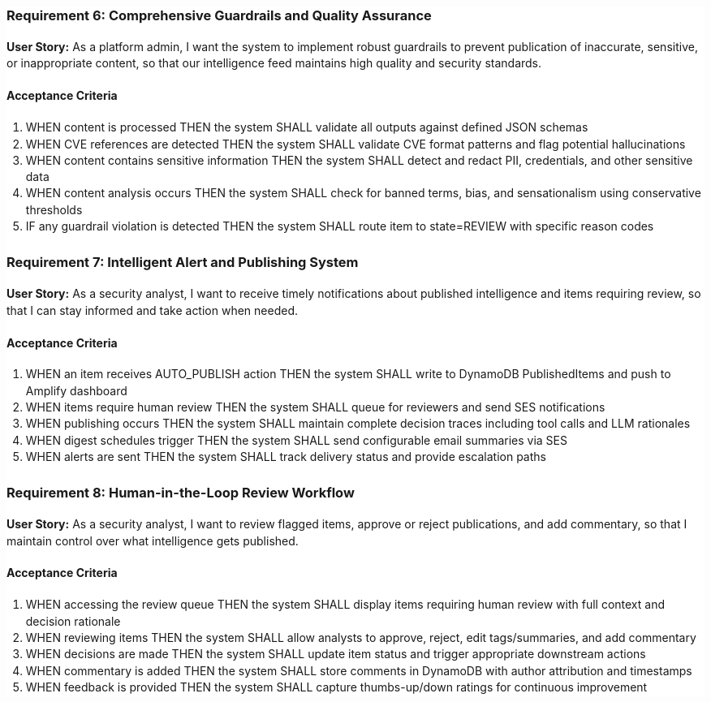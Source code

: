 ### Requirement 6: Comprehensive Guardrails and Quality Assurance

**User Story:** As a platform admin, I want the system to implement robust guardrails to prevent publication of inaccurate, sensitive, or inappropriate content, so that our intelligence feed maintains high quality and security standards.

#### Acceptance Criteria

1. WHEN content is processed THEN the system SHALL validate all outputs against defined JSON schemas
2. WHEN CVE references are detected THEN the system SHALL validate CVE format patterns and flag potential hallucinations
3. WHEN content contains sensitive information THEN the system SHALL detect and redact PII, credentials, and other sensitive data
4. WHEN content analysis occurs THEN the system SHALL check for banned terms, bias, and sensationalism using conservative thresholds
5. IF any guardrail violation is detected THEN the system SHALL route item to state=REVIEW with specific reason codes

### Requirement 7: Intelligent Alert and Publishing System

**User Story:** As a security analyst, I want to receive timely notifications about published intelligence and items requiring review, so that I can stay informed and take action when needed.

#### Acceptance Criteria

1. WHEN an item receives AUTO_PUBLISH action THEN the system SHALL write to DynamoDB PublishedItems and push to Amplify dashboard
2. WHEN items require human review THEN the system SHALL queue for reviewers and send SES notifications
3. WHEN publishing occurs THEN the system SHALL maintain complete decision traces including tool calls and LLM rationales
4. WHEN digest schedules trigger THEN the system SHALL send configurable email summaries via SES
5. WHEN alerts are sent THEN the system SHALL track delivery status and provide escalation paths

### Requirement 8: Human-in-the-Loop Review Workflow

**User Story:** As a security analyst, I want to review flagged items, approve or reject publications, and add commentary, so that I maintain control over what intelligence gets published.

#### Acceptance Criteria

1. WHEN accessing the review queue THEN the system SHALL display items requiring human review with full context and decision rationale
2. WHEN reviewing items THEN the system SHALL allow analysts to approve, reject, edit tags/summaries, and add commentary
3. WHEN decisions are made THEN the system SHALL update item status and trigger appropriate downstream actions
4. WHEN commentary is added THEN the system SHALL store comments in DynamoDB with author attribution and timestamps
5. WHEN feedback is provided THEN the system SHALL capture thumbs-up/down ratings for continuous improvement

